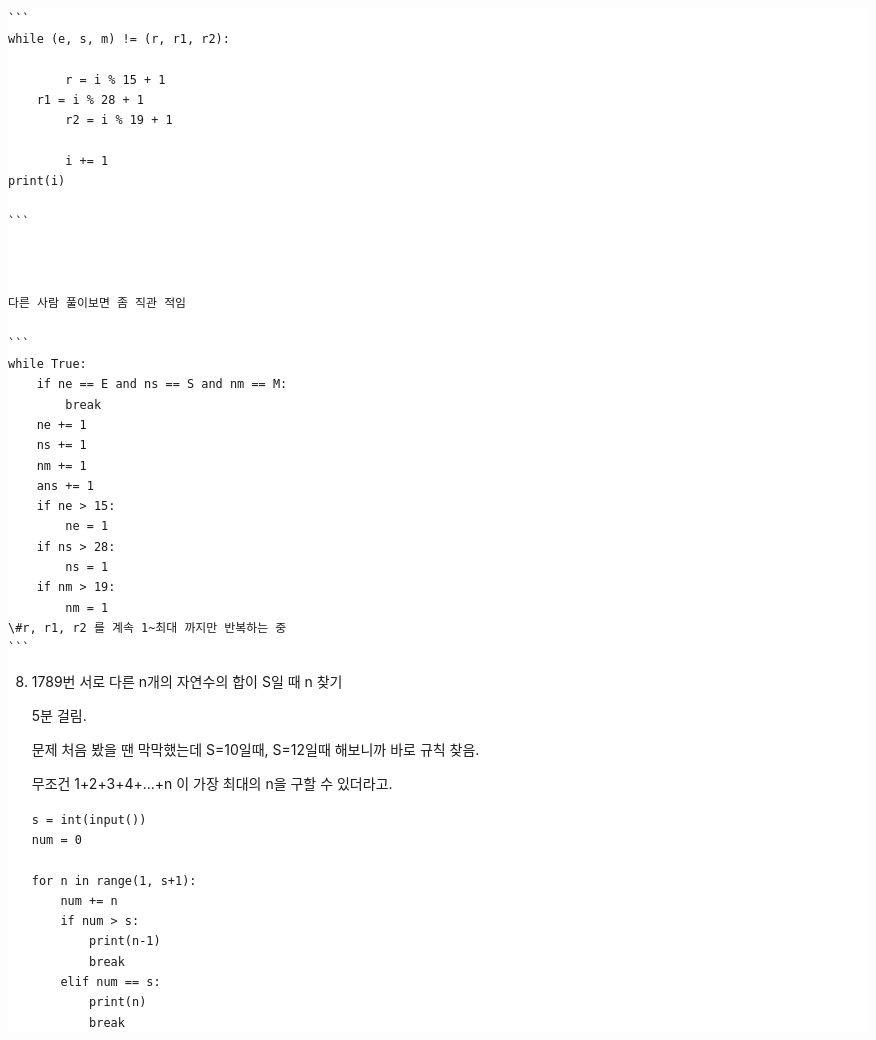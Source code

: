     
    ```
    while (e, s, m) != (r, r1, r2):      
        
    		r = i % 15 + 1
        r1 = i % 28 + 1
    		r2 = i % 19 + 1
    		
    		i += 1
    print(i)
    		
    ```
    
      
    
    다른 사람 풀이보면 좀 직관 적임
    
    ```
    while True:
        if ne == E and ns == S and nm == M:
            break
        ne += 1
        ns += 1
        nm += 1
        ans += 1
        if ne > 15:
            ne = 1
        if ns > 28:
            ns = 1
        if nm > 19:
            nm = 1
    \#r, r1, r2 를 계속 1~최대 까지만 반복하는 중
    ```
    
      
    
8. 1789번 서로 다른 n개의 자연수의 합이 S일 때 n 찾기
    
    5분 걸림.
    
    문제 처음 봤을 땐 막막했는데 S=10일때, S=12일때 해보니까 바로 규칙 찾음.
    
    무조건 1+2+3+4+…+n 이 가장 최대의 n을 구할 수 있더라고.
    
    ```
    s = int(input())
    num = 0
    
    for n in range(1, s+1):
        num += n
        if num > s:
            print(n-1)
            break
        elif num == s:
            print(n)
            break
    ```
    
